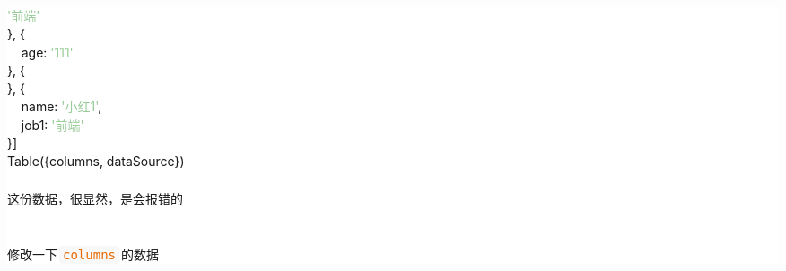 <span class="hljs-string" style="font-size: inherit; line-height: inherit; margin: 0px; padding: 0px; color: rgb(153, 204, 153); word-wrap: inherit !important; word-break: inherit !important;">'前端'</span><br>},&nbsp;{<br>&nbsp;&nbsp;&nbsp;&nbsp;<span class="hljs-attr" style="font-size: inherit; color: inherit; line-height: inherit; margin: 0px; padding: 0px; word-wrap: inherit !important; word-break: inherit !important;">age</span>:&nbsp;<span class="hljs-string" style="font-size: inherit; line-height: inherit; margin: 0px; padding: 0px; color: rgb(153, 204, 153); word-wrap: inherit !important; word-break: inherit !important;">'111'</span><br>},&nbsp;{<br>},&nbsp;{<br>&nbsp;&nbsp;&nbsp;&nbsp;<span class="hljs-attr" style="font-size: inherit; color: inherit; line-height: inherit; margin: 0px; padding: 0px; word-wrap: inherit !important; word-break: inherit !important;">name</span>:&nbsp;<span class="hljs-string" style="font-size: inherit; line-height: inherit; margin: 0px; padding: 0px; color: rgb(153, 204, 153); word-wrap: inherit !important; word-break: inherit !important;">'小红1'</span>,&nbsp;<br>&nbsp;&nbsp;&nbsp;&nbsp;<span class="hljs-attr" style="font-size: inherit; color: inherit; line-height: inherit; margin: 0px; padding: 0px; word-wrap: inherit !important; word-break: inherit !important;">job1</span>:&nbsp;<span class="hljs-string" style="font-size: inherit; line-height: inherit; margin: 0px; padding: 0px; color: rgb(153, 204, 153); word-wrap: inherit !important; word-break: inherit !important;">'前端'</span><br>}]<br>Table({columns,&nbsp;dataSource})<br></code></pre>
<p style="font-size: inherit; color: inherit; line-height: inherit; padding: 0px; margin: 1.5em 0px;">这份数据，很显然，是会报错的</p>
<figure style="font-size: inherit; color: inherit; line-height: inherit; margin: 0px; padding: 0px;"><img src="https://user-gold-cdn.xitu.io/2020/2/14/170432272c30c3f6?w=2876&amp;h=1412&amp;f=png&amp;s=154038" alt="" title="" style="font-size: inherit; color: inherit; line-height: inherit; padding: 0px; display: block; margin: 0px auto; max-width: 100%;"><figcaption style="line-height: inherit; margin: 0px; padding: 0px; margin-top: 10px; text-align: center; color: rgb(153, 153, 153); font-size: 0.7em;"></figcaption></figure>
<p style="font-size: inherit; color: inherit; line-height: inherit; padding: 0px; margin: 1.5em 0px;">修改一下<code style="font-size: inherit; line-height: inherit; overflow-wrap: break-word; padding: 2px 4px; border-radius: 4px; margin: 0px 2px; color: rgb(233, 105, 0); background: rgb(248, 248, 248);">columns</code>的数据</p>
